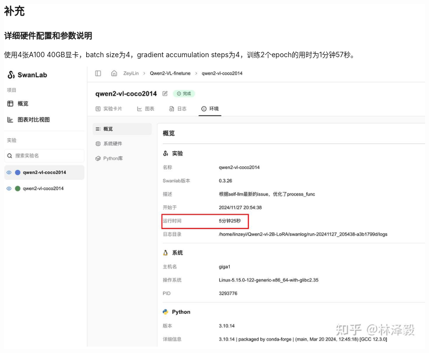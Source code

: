 
## 补充

### 详细硬件配置和参数说明

使用4张A100 40GB显卡，batch size为4，gradient accumulation steps为4，训练2个epoch的用时为1分钟57秒。

![](./qwen_vl_coco/08.png)
